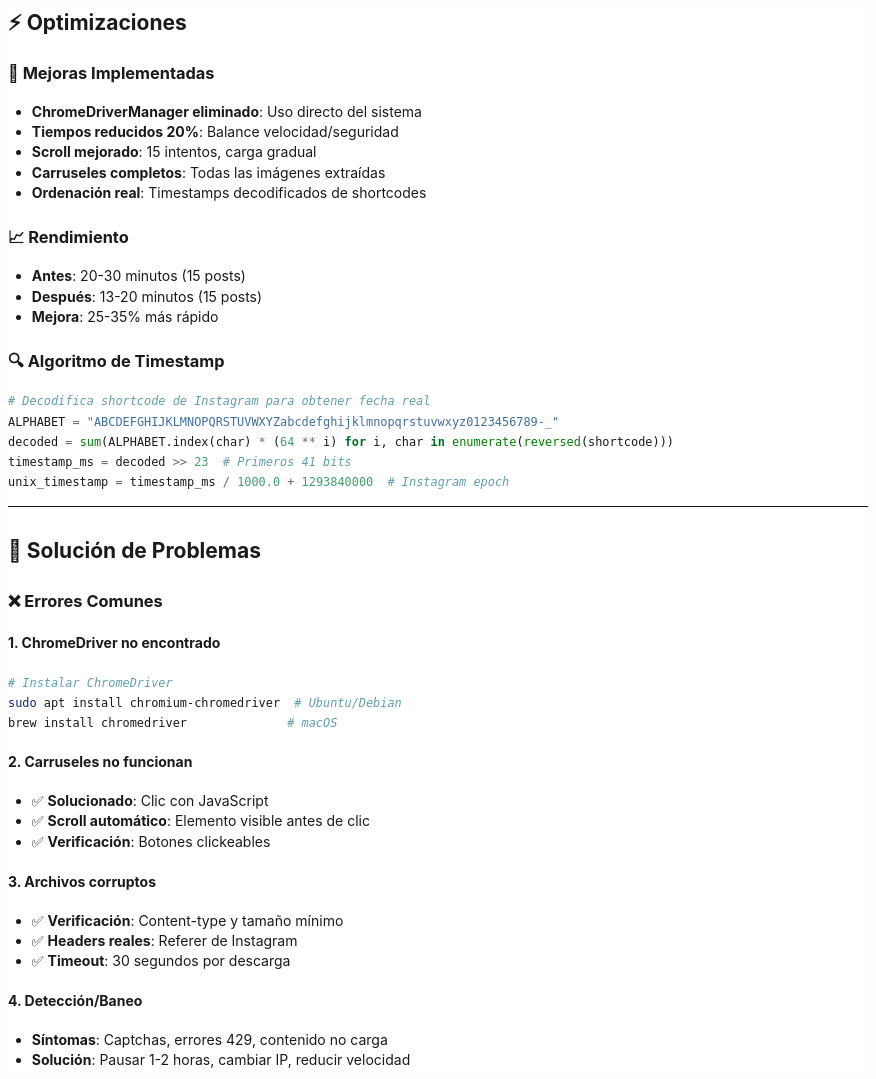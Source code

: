 
## ⚡ **Optimizaciones**

### 🎯 **Mejoras Implementadas**
- **ChromeDriverManager eliminado**: Uso directo del sistema
- **Tiempos reducidos 20%**: Balance velocidad/seguridad
- **Scroll mejorado**: 15 intentos, carga gradual
- **Carruseles completos**: Todas las imágenes extraídas
- **Ordenación real**: Timestamps decodificados de shortcodes

### 📈 **Rendimiento**
- **Antes**: 20-30 minutos (15 posts)
- **Después**: 13-20 minutos (15 posts)
- **Mejora**: 25-35% más rápido

### 🔍 **Algoritmo de Timestamp**
```python
# Decodifica shortcode de Instagram para obtener fecha real
ALPHABET = "ABCDEFGHIJKLMNOPQRSTUVWXYZabcdefghijklmnopqrstuvwxyz0123456789-_"
decoded = sum(ALPHABET.index(char) * (64 ** i) for i, char in enumerate(reversed(shortcode)))
timestamp_ms = decoded >> 23  # Primeros 41 bits
unix_timestamp = timestamp_ms / 1000.0 + 1293840000  # Instagram epoch
```

---

## 🚨 **Solución de Problemas**

### ❌ **Errores Comunes**

#### 1. **ChromeDriver no encontrado**
```bash
# Instalar ChromeDriver
sudo apt install chromium-chromedriver  # Ubuntu/Debian
brew install chromedriver              # macOS
```

#### 2. **Carruseles no funcionan**
- ✅ **Solucionado**: Clic con JavaScript
- ✅ **Scroll automático**: Elemento visible antes de clic
- ✅ **Verificación**: Botones clickeables

#### 3. **Archivos corruptos**
- ✅ **Verificación**: Content-type y tamaño mínimo
- ✅ **Headers reales**: Referer de Instagram
- ✅ **Timeout**: 30 segundos por descarga

#### 4. **Detección/Baneo**
- **Síntomas**: Captchas, errores 429, contenido no carga
- **Solución**: Pausar 1-2 horas, cambiar IP, reducir velocidad
